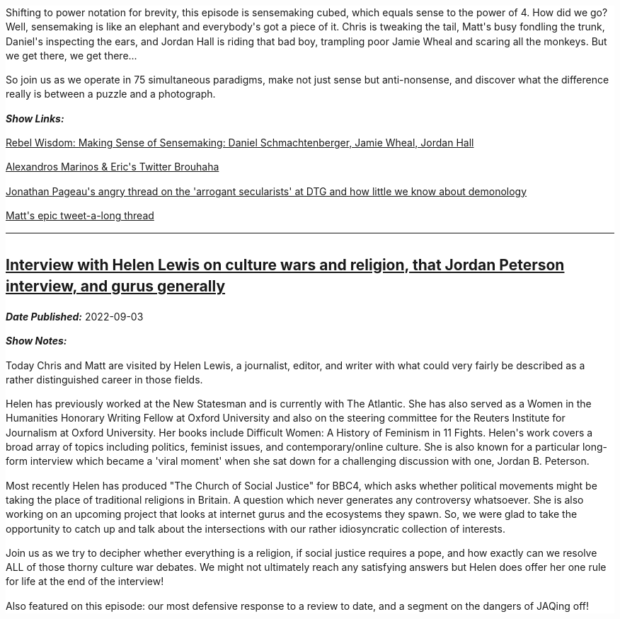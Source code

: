 Shifting to power notation for brevity, this episode is sensemaking cubed, which equals sense to the power of 4. How did we go? Well, sensemaking is like an elephant and everybody's got a piece of it. Chris is tweaking the tail, Matt's busy fondling the trunk, Daniel's inspecting the ears, and Jordan Hall is riding that bad boy, trampling poor Jamie Wheal and scaring all the monkeys. But we get there, we get there... 
 
So join us as we operate in 75 simultaneous paradigms, make not just sense but anti-nonsense,  and discover what the difference really is between a puzzle and a photograph.
 
***Show Links:***
 
[Rebel Wisdom: Making Sense of Sensemaking: Daniel Schmachtenberger, Jamie Wheal, Jordan Hall](https://www.youtube.com/watch?v=8Es_WTEgZHE)
 
[Alexandros Marinos & Eric's Twitter Brouhaha](https://twitter.com/alexandrosM/status/1562158858490941440?s=20&t=6Ug36gCGN2ES9WgDux0QeQ)
 
[Jonathan Pageau's angry thread on the 'arrogant secularists' at DTG and how little we know about demonology](https://twitter.com/PageauJonathan/status/1563002951802966016)
 
[Matt's epic tweet-a-long thread](https://twitter.com/ArthurCDent/status/1556168015330574337?s=20&t=DfkJFOsqtxIbHcXPg26zEQ)
 

 
 --- 
## [Interview with Helen Lewis on culture wars and religion, that Jordan Peterson interview, and gurus generally](https://decoding-the-gurus.captivate.fm/episode/interview-with-helen-lewis-on-that-article-jpb-and-gurus-generally)
 
***Date Published:*** 2022-09-03
 
***Show Notes:***
 
Today Chris and Matt are visited by Helen Lewis, a journalist, editor, and writer with what could very fairly be described as a rather distinguished career in those fields. 
 
Helen has previously worked at the New Statesman and is currently with The Atlantic. She has also served as a Women in the Humanities Honorary Writing Fellow at Oxford University and also on the steering committee for the Reuters Institute for Journalism at Oxford University. Her books include Difficult Women: A History of Feminism in 11 Fights. Helen's work covers a broad array of topics including politics, feminist issues, and contemporary/online culture. She is also known for a particular long-form interview which became a 'viral moment' when she sat down for a challenging discussion with one, Jordan B. Peterson.
 
Most recently Helen has produced "The Church of Social Justice" for BBC4, which asks whether political movements might be taking the place of traditional religions in Britain. A question which never generates any controversy whatsoever. She is also working on an upcoming project that looks at internet gurus and the ecosystems they spawn. So, we were glad to take the opportunity to catch up and talk about the intersections with our rather idiosyncratic collection of interests.
 
Join us as we try to decipher whether everything is a religion, if social justice requires a pope, and how exactly can we resolve ALL of those thorny culture war debates. We might not ultimately reach any satisfying answers but Helen does offer her one rule for life at the end of the interview!
 
Also featured on this episode: our most defensive response to a review to date, and a segment on the dangers of JAQing off!
 